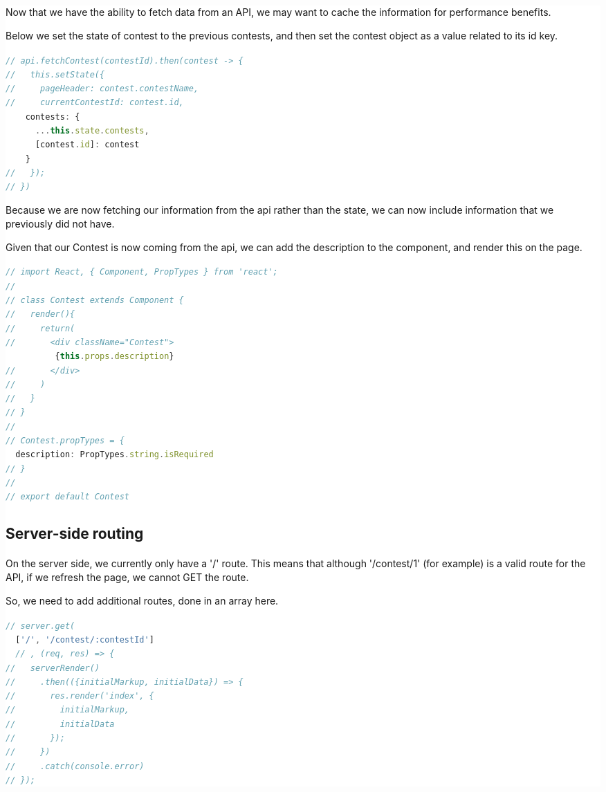 Now that we have the ability to fetch data from an API, we may want to cache the information for performance benefits.

Below we set the state of contest to the previous contests, and then set the contest object as a value related to its id key.

```javascript
// api.fetchContest(contestId).then(contest -> {
//   this.setState({
//     pageHeader: contest.contestName,
//     currentContestId: contest.id,
    contests: {
      ...this.state.contests,
      [contest.id]: contest
    }
//   });
// })
```

Because we are now fetching our information from the api rather than the state, we can now include information that we previously did not have.

Given that our Contest is now coming from the api, we can add the description to the component, and render this on the page.

```javascript
// import React, { Component, PropTypes } from 'react';
//
// class Contest extends Component {
//   render(){
//     return(
//       <div className="Contest">
          {this.props.description}
//       </div>
//     )
//   }
// }
//
// Contest.propTypes = {
  description: PropTypes.string.isRequired
// }
//
// export default Contest
```

## Server-side routing

On the server side, we currently only have a '/' route. This means that although '/contest/1' (for example) is a valid route for the API, if we refresh the page, we cannot GET the route.

So, we need to add additional routes, done in an array here.

```javascript
// server.get(
  ['/', '/contest/:contestId']
  // , (req, res) => {
//   serverRender()
//     .then(({initialMarkup, initialData}) => {
//       res.render('index', {
//         initialMarkup,
//         initialData
//       });
//     })
//     .catch(console.error)
// });
```
